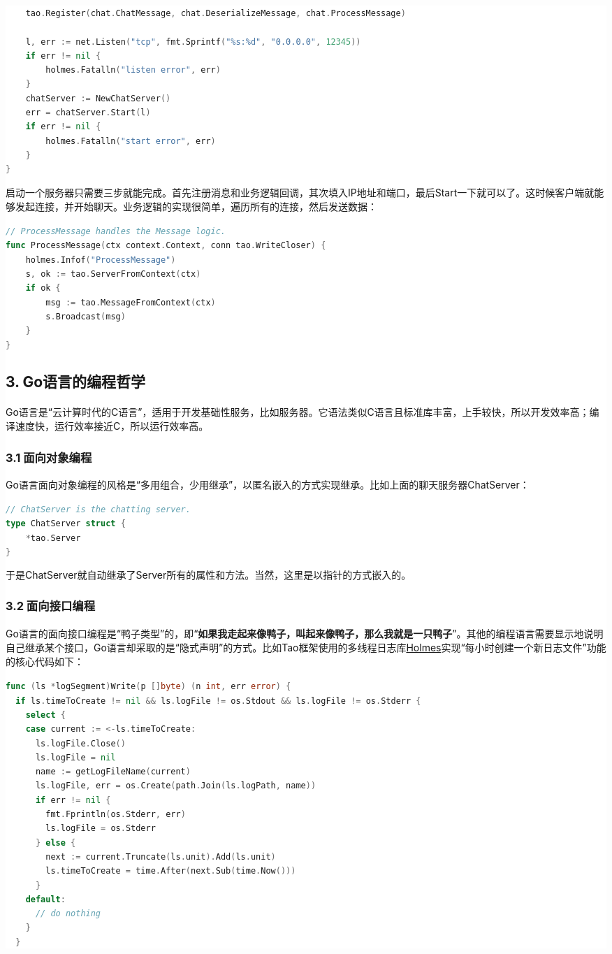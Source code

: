 ```go
	tao.Register(chat.ChatMessage, chat.DeserializeMessage, chat.ProcessMessage)

	l, err := net.Listen("tcp", fmt.Sprintf("%s:%d", "0.0.0.0", 12345))
	if err != nil {
		holmes.Fatalln("listen error", err)
	}
	chatServer := NewChatServer()
	err = chatServer.Start(l)
	if err != nil {
		holmes.Fatalln("start error", err)
	}
}
```
启动一个服务器只需要三步就能完成。首先注册消息和业务逻辑回调，其次填入IP地址和端口，最后Start一下就可以了。这时候客户端就能够发起连接，并开始聊天。业务逻辑的实现很简单，遍历所有的连接，然后发送数据：
```go
// ProcessMessage handles the Message logic.
func ProcessMessage(ctx context.Context, conn tao.WriteCloser) {
	holmes.Infof("ProcessMessage")
	s, ok := tao.ServerFromContext(ctx)
	if ok {
		msg := tao.MessageFromContext(ctx)
		s.Broadcast(msg)
	}
}
```
## 3. Go语言的编程哲学
Go语言是“云计算时代的C语言”，适用于开发基础性服务，比如服务器。它语法类似C语言且标准库丰富，上手较快，所以开发效率高；编译速度快，运行效率接近C，所以运行效率高。

### 3.1 面向对象编程
Go语言面向对象编程的风格是“多用组合，少用继承”，以匿名嵌入的方式实现继承。比如上面的聊天服务器ChatServer：
```go
// ChatServer is the chatting server.
type ChatServer struct {
	*tao.Server
}
```
于是ChatServer就自动继承了Server所有的属性和方法。当然，这里是以指针的方式嵌入的。

### 3.2 面向接口编程
Go语言的面向接口编程是“鸭子类型”的，即“**如果我走起来像鸭子，叫起来像鸭子，那么我就是一只鸭子**”。其他的编程语言需要显示地说明自己继承某个接口，Go语言却采取的是“隐式声明”的方式。比如Tao框架使用的多线程日志库[Holmes](https://github.com/leesper/holmes)实现“每小时创建一个新日志文件”功能的核心代码如下：
```go
func (ls *logSegment)Write(p []byte) (n int, err error) {
  if ls.timeToCreate != nil && ls.logFile != os.Stdout && ls.logFile != os.Stderr {
    select {
    case current := <-ls.timeToCreate:
      ls.logFile.Close()
      ls.logFile = nil
      name := getLogFileName(current)
      ls.logFile, err = os.Create(path.Join(ls.logPath, name))
      if err != nil {
        fmt.Fprintln(os.Stderr, err)
        ls.logFile = os.Stderr
      } else {
        next := current.Truncate(ls.unit).Add(ls.unit)
        ls.timeToCreate = time.After(next.Sub(time.Now()))
      }
    default:
      // do nothing
    }
  }
```